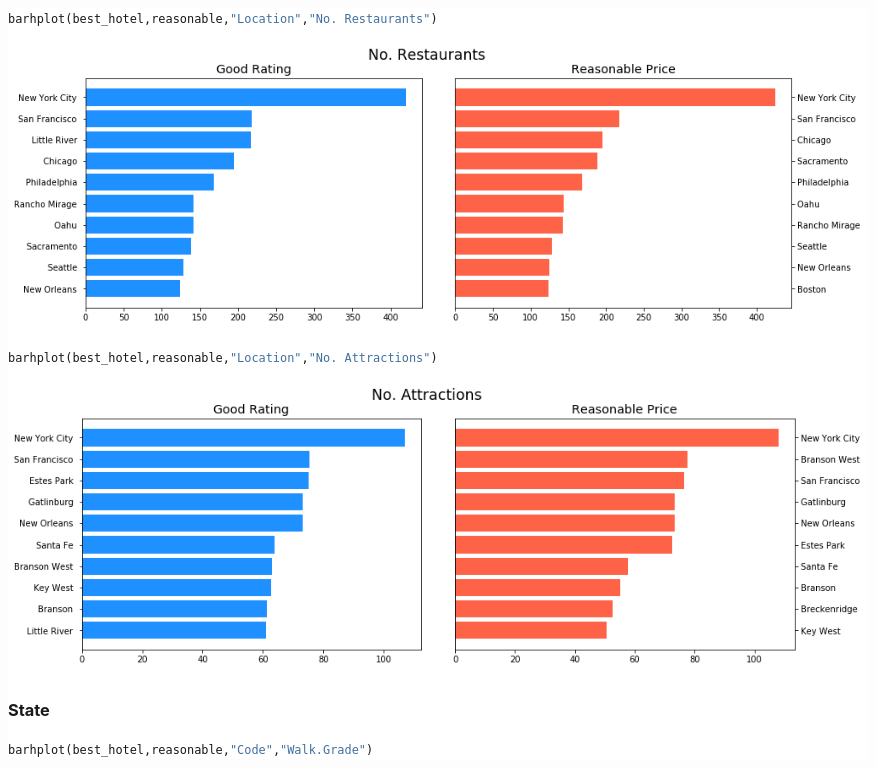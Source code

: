 

```python
barhplot(best_hotel,reasonable,"Location","No. Restaurants")
```


![png](output_75_0.png)



```python
barhplot(best_hotel,reasonable,"Location","No. Attractions")
```


![png](output_76_0.png)


### State


```python
barhplot(best_hotel,reasonable,"Code","Walk.Grade")
```

